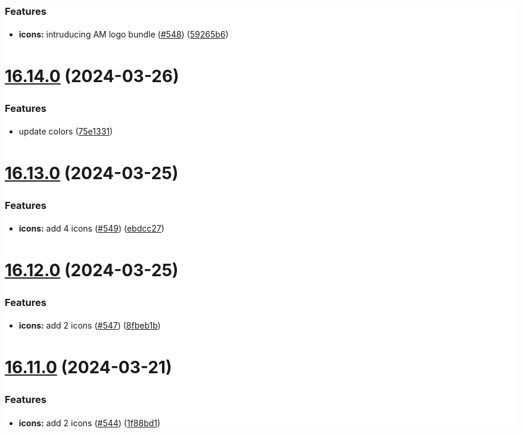 
### Features

* **icons:** intruducing AM logo bundle ([#548](https://github.com/core-ds/ui-primitives/issues/548)) ([59265b6](https://github.com/core-ds/ui-primitives/commit/59265b6))



<a name="16.14.0"></a>
# [16.14.0](https://github.com/core-ds/ui-primitives/compare/v16.13.0...v16.14.0) (2024-03-26)


### Features

* update colors ([75e1331](https://github.com/core-ds/ui-primitives/commit/75e1331))



<a name="16.13.0"></a>
# [16.13.0](https://github.com/core-ds/ui-primitives/compare/v16.12.0...v16.13.0) (2024-03-25)


### Features

* **icons:** add 4 icons ([#549](https://github.com/core-ds/ui-primitives/issues/549)) ([ebdcc27](https://github.com/core-ds/ui-primitives/commit/ebdcc27))



<a name="16.12.0"></a>
# [16.12.0](https://github.com/core-ds/ui-primitives/compare/v16.11.0...v16.12.0) (2024-03-25)


### Features

* **icons:** add 2 icons ([#547](https://github.com/core-ds/ui-primitives/issues/547)) ([8fbeb1b](https://github.com/core-ds/ui-primitives/commit/8fbeb1b))



<a name="16.11.0"></a>
# [16.11.0](https://github.com/core-ds/ui-primitives/compare/v16.10.0...v16.11.0) (2024-03-21)


### Features

* **icons:** add 2 icons ([#544](https://github.com/core-ds/ui-primitives/issues/544)) ([1f88bd1](https://github.com/core-ds/ui-primitives/commit/1f88bd1))
